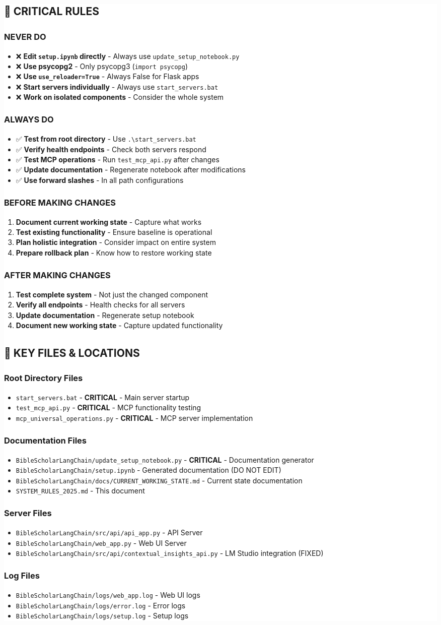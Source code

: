 ## 🚨 **CRITICAL RULES**

### **NEVER DO**
- ❌ **Edit `setup.ipynb` directly** - Always use `update_setup_notebook.py`
- ❌ **Use psycopg2** - Only psycopg3 (`import psycopg`)
- ❌ **Use `use_reloader=True`** - Always False for Flask apps
- ❌ **Start servers individually** - Always use `start_servers.bat`
- ❌ **Work on isolated components** - Consider the whole system

### **ALWAYS DO**
- ✅ **Test from root directory** - Use `.\start_servers.bat`
- ✅ **Verify health endpoints** - Check both servers respond
- ✅ **Test MCP operations** - Run `test_mcp_api.py` after changes
- ✅ **Update documentation** - Regenerate notebook after modifications
- ✅ **Use forward slashes** - In all path configurations

### **BEFORE MAKING CHANGES**
1. **Document current working state** - Capture what works
2. **Test existing functionality** - Ensure baseline is operational
3. **Plan holistic integration** - Consider impact on entire system
4. **Prepare rollback plan** - Know how to restore working state

### **AFTER MAKING CHANGES**
1. **Test complete system** - Not just the changed component
2. **Verify all endpoints** - Health checks for all servers
3. **Update documentation** - Regenerate setup notebook
4. **Document new working state** - Capture updated functionality

## 📁 **KEY FILES & LOCATIONS**

### **Root Directory Files**
- `start_servers.bat` - **CRITICAL** - Main server startup
- `test_mcp_api.py` - **CRITICAL** - MCP functionality testing
- `mcp_universal_operations.py` - **CRITICAL** - MCP server implementation

### **Documentation Files**
- `BibleScholarLangChain/update_setup_notebook.py` - **CRITICAL** - Documentation generator
- `BibleScholarLangChain/setup.ipynb` - Generated documentation (DO NOT EDIT)
- `BibleScholarLangChain/docs/CURRENT_WORKING_STATE.md` - Current state documentation
- `SYSTEM_RULES_2025.md` - This document

### **Server Files**
- `BibleScholarLangChain/src/api/api_app.py` - API Server
- `BibleScholarLangChain/web_app.py` - Web UI Server
- `BibleScholarLangChain/src/api/contextual_insights_api.py` - LM Studio integration (FIXED)

### **Log Files**
- `BibleScholarLangChain/logs/web_app.log` - Web UI logs
- `BibleScholarLangChain/logs/error.log` - Error logs
- `BibleScholarLangChain/logs/setup.log` - Setup logs
